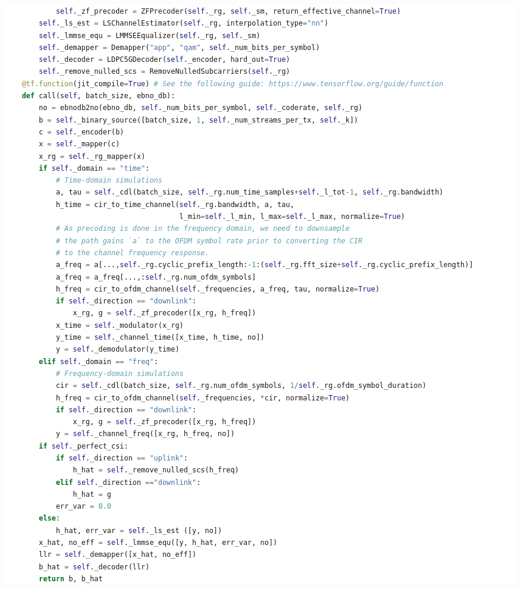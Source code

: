 ```python
            self._zf_precoder = ZFPrecoder(self._rg, self._sm, return_effective_channel=True)
        self._ls_est = LSChannelEstimator(self._rg, interpolation_type="nn")
        self._lmmse_equ = LMMSEEqualizer(self._rg, self._sm)
        self._demapper = Demapper("app", "qam", self._num_bits_per_symbol)
        self._decoder = LDPC5GDecoder(self._encoder, hard_out=True)
        self._remove_nulled_scs = RemoveNulledSubcarriers(self._rg)
    @tf.function(jit_compile=True) # See the following guide: https://www.tensorflow.org/guide/function
    def call(self, batch_size, ebno_db):
        no = ebnodb2no(ebno_db, self._num_bits_per_symbol, self._coderate, self._rg)
        b = self._binary_source([batch_size, 1, self._num_streams_per_tx, self._k])
        c = self._encoder(b)
        x = self._mapper(c)
        x_rg = self._rg_mapper(x)
        if self._domain == "time":
            # Time-domain simulations
            a, tau = self._cdl(batch_size, self._rg.num_time_samples+self._l_tot-1, self._rg.bandwidth)
            h_time = cir_to_time_channel(self._rg.bandwidth, a, tau,
                                         l_min=self._l_min, l_max=self._l_max, normalize=True)
            # As precoding is done in the frequency domain, we need to downsample
            # the path gains `a` to the OFDM symbol rate prior to converting the CIR
            # to the channel frequency response.
            a_freq = a[...,self._rg.cyclic_prefix_length:-1:(self._rg.fft_size+self._rg.cyclic_prefix_length)]
            a_freq = a_freq[...,:self._rg.num_ofdm_symbols]
            h_freq = cir_to_ofdm_channel(self._frequencies, a_freq, tau, normalize=True)
            if self._direction == "downlink":
                x_rg, g = self._zf_precoder([x_rg, h_freq])
            x_time = self._modulator(x_rg)
            y_time = self._channel_time([x_time, h_time, no])
            y = self._demodulator(y_time)
        elif self._domain == "freq":
            # Frequency-domain simulations
            cir = self._cdl(batch_size, self._rg.num_ofdm_symbols, 1/self._rg.ofdm_symbol_duration)
            h_freq = cir_to_ofdm_channel(self._frequencies, *cir, normalize=True)
            if self._direction == "downlink":
                x_rg, g = self._zf_precoder([x_rg, h_freq])
            y = self._channel_freq([x_rg, h_freq, no])
        if self._perfect_csi:
            if self._direction == "uplink":
                h_hat = self._remove_nulled_scs(h_freq)
            elif self._direction =="downlink":
                h_hat = g
            err_var = 0.0
        else:
            h_hat, err_var = self._ls_est ([y, no])
        x_hat, no_eff = self._lmmse_equ([y, h_hat, err_var, no])
        llr = self._demapper([x_hat, no_eff])
        b_hat = self._decoder(llr)
        return b, b_hat
```
